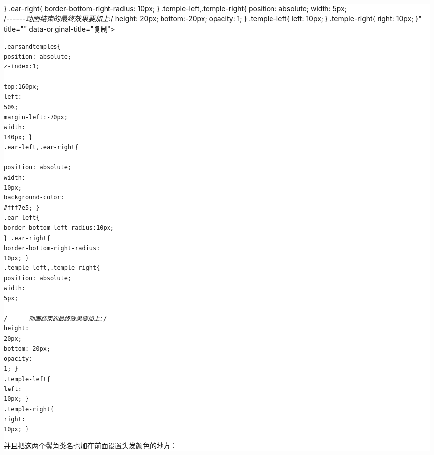 }
.ear-right{
    border-bottom-right-radius: 10px;
}
.temple-left,.temple-right{
    position: absolute;
    width: 5px;    
    /*------动画结束的最终效果要加上:*/
        height: 20px;
        bottom:-20px;
        opacity: 1;
}
.temple-left{
    left: 10px;
}
.temple-right{
    right: 10px;
}" title="" data-original-title="复制"></span>
      <span type="button" class="saveToNote code-tool" data-toggle="tooltip" data-placement="top" title="" data-original-title="放进笔记"></span>
      </div>
      </div><pre class="css hljs"><code class="css"><span class="hljs-selector-class">.earsandtemples</span>{
    <span class="hljs-attribute">position</span>: absolute;
    <span class="hljs-attribute">z-index</span>:<span class="hljs-number">1</span>;    
    <span class="hljs-attribute">top</span>:<span class="hljs-number">160px</span>;
    <span class="hljs-attribute">left</span>: <span class="hljs-number">50%</span>;
    <span class="hljs-attribute">margin-left</span>:-<span class="hljs-number">70px</span>;
    <span class="hljs-attribute">width</span>: <span class="hljs-number">140px</span>;
}
<span class="hljs-selector-class">.ear-left</span>,<span class="hljs-selector-class">.ear-right</span>{    
    <span class="hljs-attribute">position</span>: absolute;
    <span class="hljs-attribute">width</span>: <span class="hljs-number">10px</span>;
    <span class="hljs-attribute">background-color</span>: <span class="hljs-number">#fff7e5</span>;
}
<span class="hljs-selector-class">.ear-left</span>{
    <span class="hljs-attribute">border-bottom-left-radius</span>:<span class="hljs-number">10px</span>; 
}
<span class="hljs-selector-class">.ear-right</span>{
    <span class="hljs-attribute">border-bottom-right-radius</span>: <span class="hljs-number">10px</span>;
}
<span class="hljs-selector-class">.temple-left</span>,<span class="hljs-selector-class">.temple-right</span>{
    <span class="hljs-attribute">position</span>: absolute;
    <span class="hljs-attribute">width</span>: <span class="hljs-number">5px</span>;    
    <span class="hljs-comment">/*------动画结束的最终效果要加上:*/</span>
        <span class="hljs-attribute">height</span>: <span class="hljs-number">20px</span>;
        <span class="hljs-attribute">bottom</span>:-<span class="hljs-number">20px</span>;
        <span class="hljs-attribute">opacity</span>: <span class="hljs-number">1</span>;
}
<span class="hljs-selector-class">.temple-left</span>{
    <span class="hljs-attribute">left</span>: <span class="hljs-number">10px</span>;
}
<span class="hljs-selector-class">.temple-right</span>{
    <span class="hljs-attribute">right</span>: <span class="hljs-number">10px</span>;
}</code></pre>
<p>并且把这两个鬓角类名也加在前面设置头发颜色的地方：</p>
<div class="widget-codetool" style="display:none;">
      <div class="widget-codetool--inner">
      <span class="selectCode code-tool" data-toggle="tooltip" data-placement="top" title="" data-original-title="全选"></span>